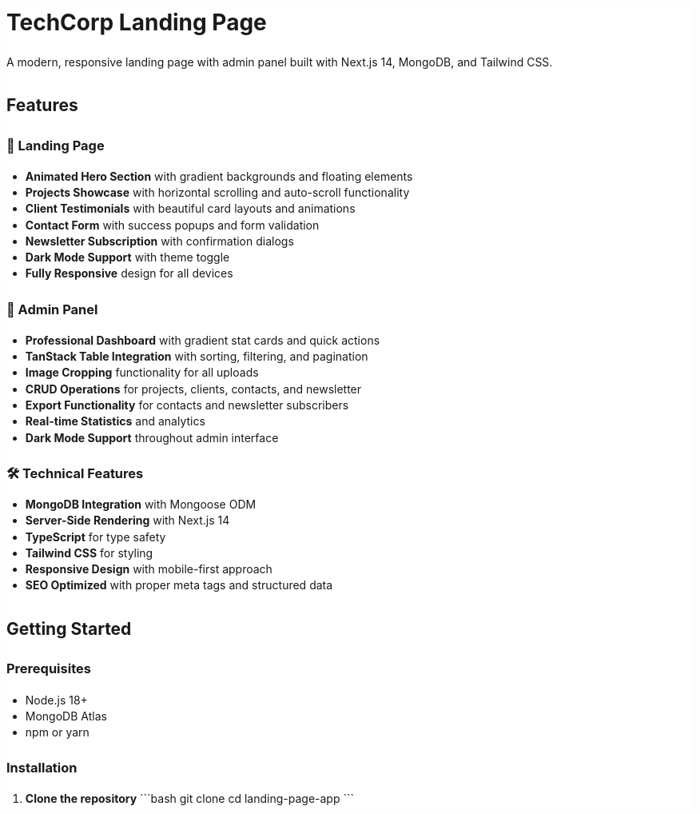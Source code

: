 # TechCorp Landing Page

A modern, responsive landing page with admin panel built with Next.js 14, MongoDB, and Tailwind CSS.

## Features

### 🌟 Landing Page
- **Animated Hero Section** with gradient backgrounds and floating elements
- **Projects Showcase** with horizontal scrolling and auto-scroll functionality
- **Client Testimonials** with beautiful card layouts and animations
- **Contact Form** with success popups and form validation
- **Newsletter Subscription** with confirmation dialogs
- **Dark Mode Support** with theme toggle
- **Fully Responsive** design for all devices

### 🔧 Admin Panel
- **Professional Dashboard** with gradient stat cards and quick actions
- **TanStack Table Integration** with sorting, filtering, and pagination
- **Image Cropping** functionality for all uploads
- **CRUD Operations** for projects, clients, contacts, and newsletter
- **Export Functionality** for contacts and newsletter subscribers
- **Real-time Statistics** and analytics
- **Dark Mode Support** throughout admin interface

### 🛠 Technical Features
- **MongoDB Integration** with Mongoose ODM
- **Server-Side Rendering** with Next.js 14
- **TypeScript** for type safety
- **Tailwind CSS** for styling
- **Responsive Design** with mobile-first approach
- **SEO Optimized** with proper meta tags and structured data

## Getting Started

### Prerequisites
- Node.js 18+ 
- MongoDB Atlas
- npm or yarn

### Installation

1. **Clone the repository**
\`\`\`bash
git clone <repository-url>
cd landing-page-app
\`\`\`
